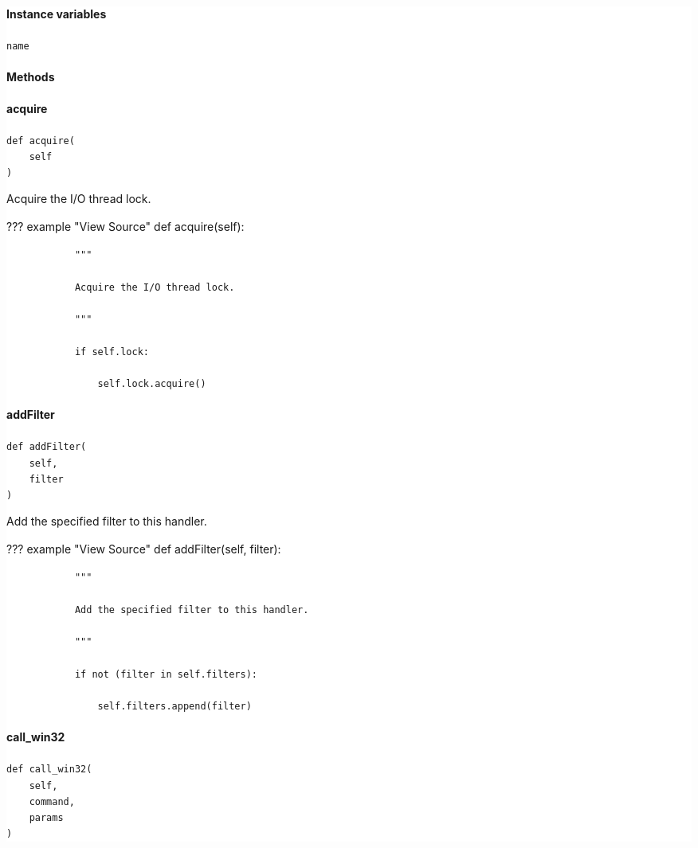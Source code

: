 #### Instance variables

```python3
name
```

#### Methods

    
#### acquire

```python3
def acquire(
    self
)
```
Acquire the I/O thread lock.

??? example "View Source"
            def acquire(self):

                """

                Acquire the I/O thread lock.

                """

                if self.lock:

                    self.lock.acquire()

    
#### addFilter

```python3
def addFilter(
    self,
    filter
)
```
Add the specified filter to this handler.

??? example "View Source"
            def addFilter(self, filter):

                """

                Add the specified filter to this handler.

                """

                if not (filter in self.filters):

                    self.filters.append(filter)

    
#### call_win32

```python3
def call_win32(
    self,
    command,
    params
)
```
